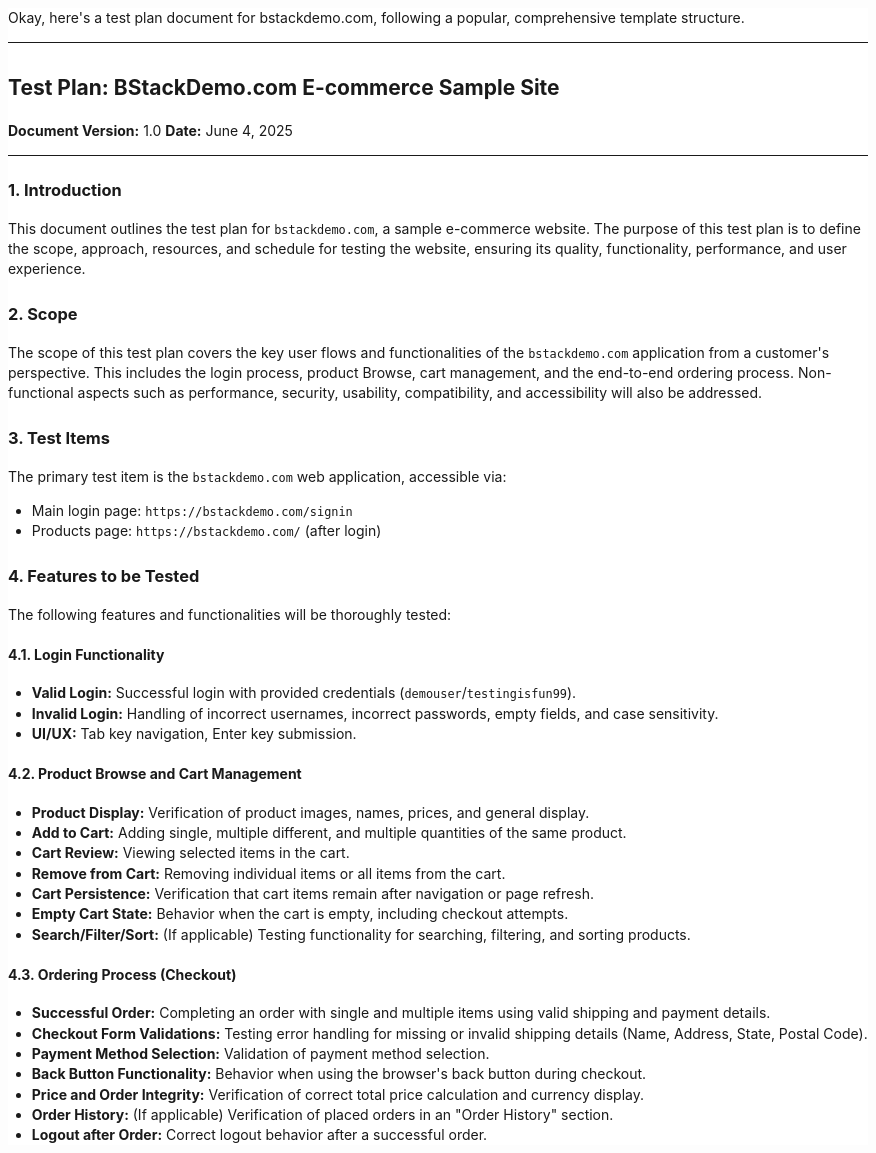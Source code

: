 Okay, here's a test plan document for bstackdemo.com, following a popular, comprehensive template structure.

---

## Test Plan: BStackDemo.com E-commerce Sample Site

**Document Version:** 1.0
**Date:** June 4, 2025

---

### 1. Introduction

This document outlines the test plan for `bstackdemo.com`, a sample e-commerce website. The purpose of this test plan is to define the scope, approach, resources, and schedule for testing the website, ensuring its quality, functionality, performance, and user experience.

### 2. Scope

The scope of this test plan covers the key user flows and functionalities of the `bstackdemo.com` application from a customer's perspective. This includes the login process, product Browse, cart management, and the end-to-end ordering process. Non-functional aspects such as performance, security, usability, compatibility, and accessibility will also be addressed.

### 3. Test Items

The primary test item is the `bstackdemo.com` web application, accessible via:
* Main login page: `https://bstackdemo.com/signin`
* Products page: `https://bstackdemo.com/` (after login)

### 4. Features to be Tested

The following features and functionalities will be thoroughly tested:

#### 4.1. Login Functionality
* **Valid Login:** Successful login with provided credentials (`demouser`/`testingisfun99`).
* **Invalid Login:** Handling of incorrect usernames, incorrect passwords, empty fields, and case sensitivity.
* **UI/UX:** Tab key navigation, Enter key submission.

#### 4.2. Product Browse and Cart Management
* **Product Display:** Verification of product images, names, prices, and general display.
* **Add to Cart:** Adding single, multiple different, and multiple quantities of the same product.
* **Cart Review:** Viewing selected items in the cart.
* **Remove from Cart:** Removing individual items or all items from the cart.
* **Cart Persistence:** Verification that cart items remain after navigation or page refresh.
* **Empty Cart State:** Behavior when the cart is empty, including checkout attempts.
* **Search/Filter/Sort:** (If applicable) Testing functionality for searching, filtering, and sorting products.

#### 4.3. Ordering Process (Checkout)
* **Successful Order:** Completing an order with single and multiple items using valid shipping and payment details.
* **Checkout Form Validations:** Testing error handling for missing or invalid shipping details (Name, Address, State, Postal Code).
* **Payment Method Selection:** Validation of payment method selection.
* **Back Button Functionality:** Behavior when using the browser's back button during checkout.
* **Price and Order Integrity:** Verification of correct total price calculation and currency display.
* **Order History:** (If applicable) Verification of placed orders in an "Order History" section.
* **Logout after Order:** Correct logout behavior after a successful order.
